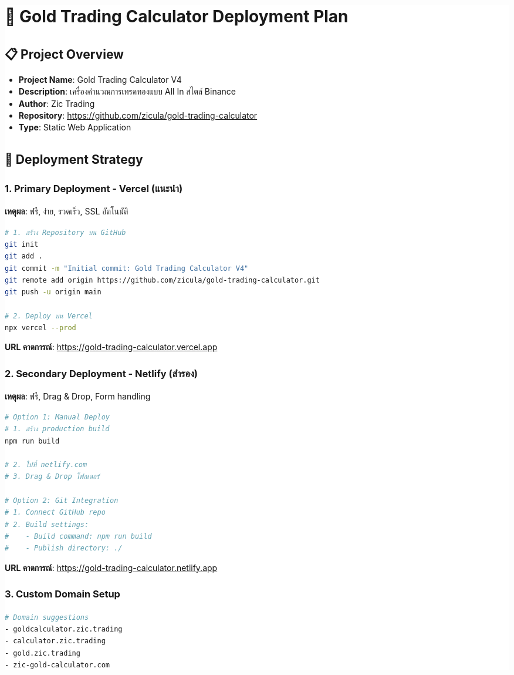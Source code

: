 # 🚀 Gold Trading Calculator Deployment Plan

## 📋 Project Overview
- **Project Name**: Gold Trading Calculator V4
- **Description**: เครื่องคำนวณการเทรดทองแบบ All In สไตล์ Binance
- **Author**: Zic Trading
- **Repository**: https://github.com/zicula/gold-trading-calculator
- **Type**: Static Web Application

## 🎯 Deployment Strategy

### 1. **Primary Deployment - Vercel (แนะนำ)**
**เหตุผล**: ฟรี, ง่าย, รวดเร็ว, SSL อัตโนมัติ

```bash
# 1. สร้าง Repository บน GitHub
git init
git add .
git commit -m "Initial commit: Gold Trading Calculator V4"
git remote add origin https://github.com/zicula/gold-trading-calculator.git
git push -u origin main

# 2. Deploy บน Vercel
npx vercel --prod
```

**URL คาดการณ์**: https://gold-trading-calculator.vercel.app

### 2. **Secondary Deployment - Netlify (สำรอง)**
**เหตุผล**: ฟรี, Drag & Drop, Form handling

```bash
# Option 1: Manual Deploy
# 1. สร้าง production build
npm run build

# 2. ไปที่ netlify.com
# 3. Drag & Drop โฟลเดอร์

# Option 2: Git Integration
# 1. Connect GitHub repo
# 2. Build settings: 
#    - Build command: npm run build
#    - Publish directory: ./
```

**URL คาดการณ์**: https://gold-trading-calculator.netlify.app

### 3. **Custom Domain Setup**
```bash
# Domain suggestions
- goldcalculator.zic.trading
- calculator.zic.trading
- gold.zic.trading
- zic-gold-calculator.com
```
